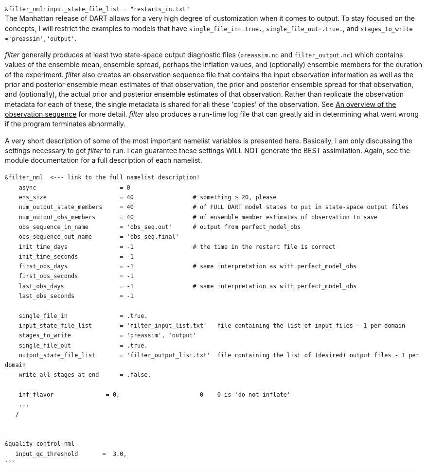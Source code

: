 ```&filter_nml:input_state_file_list = "restarts_in.txt"```  
The Manhattan release of DART allows for a very high degree of
customization when it comes to output. To stay focused on the concepts,
I will restrict the examples to models that have
```single_file_in=.true.```, ```single_file_out=.true.```, and
```stages_to_write='preassim','output'```.  
  
*filter* generally produces at least two state-space output diagnostic
files (```preassim.nc``` and ```filter_output.nc```) which contains values of
the ensemble mean, ensemble spread, perhaps the inflation values, and
(optionally) ensemble members for the duration of the experiment.
*filter* also creates an observation sequence file that contains the
input observation information as well as the prior and posterior
ensemble mean estimates of that observation, the prior and posterior
ensemble spread for that observation, and (optionally), the actual prior
and posterior ensemble estimates of that observation. Rather than
replicate the observation metadata for each of these, the single
metadata is shared for all these 'copies' of the observation. See
[An overview of the observation sequence](Observations.md#obs_seq_overview)
for more detail.
*filter* also produces a run-time log file that can greatly aid in
determining what went wrong if the program terminates abnormally.  
  
A very short description of some of the most important namelist
variables is presented here. Basically, I am only discussing the
settings necessary to get *filter* to run. I can guarantee these
settings WILL NOT generate the BEST assimilation. Again, see the module
documentation for a full description of each namelist.

~~~
&filter_nml  <--- link to the full namelist description!
    async                        = 0
    ens_size                     = 40                 # something ≥ 20, please
    num_output_state_members     = 40                 # of FULL DART model states to put in state-space output files
    num_output_obs_members       = 40                 # of ensemble member estimates of observation to save
    obs_sequence_in_name         = 'obs_seq.out'      # output from perfect_model_obs
    obs_sequence_out_name        = 'obs_seq.final'
    init_time_days               = -1                 # the time in the restart file is correct
    init_time_seconds            = -1
    first_obs_days               = -1                 # same interpretation as with perfect_model_obs
    first_obs_seconds            = -1
    last_obs_days                = -1                 # same interpretation as with perfect_model_obs
    last_obs_seconds             = -1
    
    single_file_in               = .true.
    input_state_file_list        = 'filter_input_list.txt'   file containing the list of input files - 1 per domain
    stages_to_write              = 'preassim', 'output'
    single_file_out              = .true.
    output_state_file_list       = 'filter_output_list.txt'  file containing the list of (desired) output files - 1 per domain
    write_all_stages_at_end      = .false.
    
    inf_flavor               = 0,                       0    0 is 'do not inflate'
    ...
   /
    

&quality_control_nml
   input_qc_threshold       =  3.0,
```
